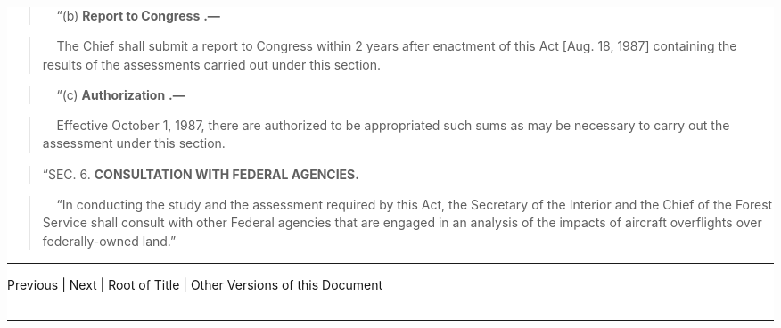 >     “(b)  __Report to Congress__  __.—__ 

>     The Chief shall submit a report to Congress within 2 years after enactment of this Act \[Aug. 18, 1987\] containing the results of the assessments carried out under this section.

>     “(c)  __Authorization__  __.—__ 

>     Effective October 1, 1987, there are authorized to be appropriated such sums as may be necessary to carry out the assessment under this section.

> “SEC. 6. __CONSULTATION WITH FEDERAL AGENCIES.__ 

>     “In conducting the study and the assessment required by this Act, the Secretary of the Interior and the Chief of the Forest Service shall consult with other Federal agencies that are engaged in an analysis of the impacts of aircraft overflights over federally-owned land.”

----------

[Previous](./../../../../../../..//us/usc/t49/stVII/ptA/spti/ch401/m__us_usc_t49_s40127.md) | [Next](./../../../../../../..//us/usc/t49/stVII/ptA/spti/ch401/m__us_usc_t49_s40129.md) | [Root of Title](./../../../../../../../) | [Other Versions of this Document](https://publicdocs.github.io/go/links?ns=uslm&ref=%2Fus%2Fusc%2Ft49%2Fs40128)

----------
----------

[/us/usc/t42/s4332]: https://publicdocs.github.io/go/links?ns=uslm&ref=%2Fus%2Fusc%2Ft42%2Fs4332
[/us/usc/t18/s1151]: https://publicdocs.github.io/go/links?ns=uslm&ref=%2Fus%2Fusc%2Ft18%2Fs1151
[/us/pl/106/181/s803/a]: https://publicdocs.github.io/go/links?ns=uslm&ref=%2Fus%2Fpl%2F106%2F181%2Fs803%2Fa
[/us/stat/114/186]: https://publicdocs.github.io/go/links?ns=uslm&ref=%2Fus%2Fstat%2F114%2F186
[/us/pl/108/176/s323/a]: https://publicdocs.github.io/go/links?ns=uslm&ref=%2Fus%2Fpl%2F108%2F176%2Fs323%2Fa
[/us/stat/117/2541]: https://publicdocs.github.io/go/links?ns=uslm&ref=%2Fus%2Fstat%2F117%2F2541
[/us/pl/109/115/s177]: https://publicdocs.github.io/go/links?ns=uslm&ref=%2Fus%2Fpl%2F109%2F115%2Fs177
[/us/stat/119/2427]: https://publicdocs.github.io/go/links?ns=uslm&ref=%2Fus%2Fstat%2F119%2F2427
[/us/pl/112/95/s501]: https://publicdocs.github.io/go/links?ns=uslm&ref=%2Fus%2Fpl%2F112%2F95%2Fs501
[/us/stat/126/100]: https://publicdocs.github.io/go/links?ns=uslm&ref=%2Fus%2Fstat%2F126%2F100
[/us/pl/112/141/s35002]: https://publicdocs.github.io/go/links?ns=uslm&ref=%2Fus%2Fpl%2F112%2F141%2Fs35002
[/us/stat/126/843]: https://publicdocs.github.io/go/links?ns=uslm&ref=%2Fus%2Fstat%2F126%2F843
[/us/pl/106/181]: https://publicdocs.github.io/go/links?ns=uslm&ref=%2Fus%2Fpl%2F106%2F181
[/us/pl/112/95]: https://publicdocs.github.io/go/links?ns=uslm&ref=%2Fus%2Fpl%2F112%2F95
[/us/pl/112/95/s501/a]: https://publicdocs.github.io/go/links?ns=uslm&ref=%2Fus%2Fpl%2F112%2F95%2Fs501%2Fa
[/us/pl/112/95/s501/b]: https://publicdocs.github.io/go/links?ns=uslm&ref=%2Fus%2Fpl%2F112%2F95%2Fs501%2Fb
[/us/pl/112/141]: https://publicdocs.github.io/go/links?ns=uslm&ref=%2Fus%2Fpl%2F112%2F141
[/us/pl/112/95/s501/c/1]: https://publicdocs.github.io/go/links?ns=uslm&ref=%2Fus%2Fpl%2F112%2F95%2Fs501%2Fc%2F1
[/us/pl/112/95/s501/c/2]: https://publicdocs.github.io/go/links?ns=uslm&ref=%2Fus%2Fpl%2F112%2F95%2Fs501%2Fc%2F2
[/us/pl/112/95/s501/d/1]: https://publicdocs.github.io/go/links?ns=uslm&ref=%2Fus%2Fpl%2F112%2F95%2Fs501%2Fd%2F1
[/us/pl/112/95/s501/d/2]: https://publicdocs.github.io/go/links?ns=uslm&ref=%2Fus%2Fpl%2F112%2F95%2Fs501%2Fd%2F2
[/us/pl/112/95/s501/e]: https://publicdocs.github.io/go/links?ns=uslm&ref=%2Fus%2Fpl%2F112%2F95%2Fs501%2Fe
[/us/pl/109/115]: https://publicdocs.github.io/go/links?ns=uslm&ref=%2Fus%2Fpl%2F109%2F115
[/us/pl/108/176/s323/a/1]: https://publicdocs.github.io/go/links?ns=uslm&ref=%2Fus%2Fpl%2F108%2F176%2Fs323%2Fa%2F1
[/us/pl/108/176/s323/a/2]: https://publicdocs.github.io/go/links?ns=uslm&ref=%2Fus%2Fpl%2F108%2F176%2Fs323%2Fa%2F2
[/us/pl/108/176/s323/a/3]: https://publicdocs.github.io/go/links?ns=uslm&ref=%2Fus%2Fpl%2F108%2F176%2Fs323%2Fa%2F3
[/us/pl/108/176/s323/a/4]: https://publicdocs.github.io/go/links?ns=uslm&ref=%2Fus%2Fpl%2F108%2F176%2Fs323%2Fa%2F4
[/us/pl/108/176/s323/a/5]: https://publicdocs.github.io/go/links?ns=uslm&ref=%2Fus%2Fpl%2F108%2F176%2Fs323%2Fa%2F5
[/us/pl/108/176/s323/a/6]: https://publicdocs.github.io/go/links?ns=uslm&ref=%2Fus%2Fpl%2F108%2F176%2Fs323%2Fa%2F6
[/us/pl/108/176/s323/a/7]: https://publicdocs.github.io/go/links?ns=uslm&ref=%2Fus%2Fpl%2F108%2F176%2Fs323%2Fa%2F7
[/us/pl/108/176/s323/a/10]: https://publicdocs.github.io/go/links?ns=uslm&ref=%2Fus%2Fpl%2F108%2F176%2Fs323%2Fa%2F10
[/us/pl/108/176/s323/a/8]: https://publicdocs.github.io/go/links?ns=uslm&ref=%2Fus%2Fpl%2F108%2F176%2Fs323%2Fa%2F8
[/us/pl/108/176/s323/a/9]: https://publicdocs.github.io/go/links?ns=uslm&ref=%2Fus%2Fpl%2F108%2F176%2Fs323%2Fa%2F9
[/us/pl/112/141]: https://publicdocs.github.io/go/links?ns=uslm&ref=%2Fus%2Fpl%2F112%2F141
[/us/pl/112/141/s3/a]: https://publicdocs.github.io/go/links?ns=uslm&ref=%2Fus%2Fpl%2F112%2F141%2Fs3%2Fa
[/us/usc/t23/s101]: https://publicdocs.github.io/go/links?ns=uslm&ref=%2Fus%2Fusc%2Ft23%2Fs101
[/us/pl/108/176]: https://publicdocs.github.io/go/links?ns=uslm&ref=%2Fus%2Fpl%2F108%2F176
[/us/pl/108/176/s3]: https://publicdocs.github.io/go/links?ns=uslm&ref=%2Fus%2Fpl%2F108%2F176%2Fs3
[/us/usc/t49/s106]: https://publicdocs.github.io/go/links?ns=uslm&ref=%2Fus%2Fusc%2Ft49%2Fs106
[/us/pl/106/181/s3]: https://publicdocs.github.io/go/links?ns=uslm&ref=%2Fus%2Fpl%2F106%2F181%2Fs3
[/us/usc/t49/s106]: https://publicdocs.github.io/go/links?ns=uslm&ref=%2Fus%2Fusc%2Ft49%2Fs106
[/us/pl/112/141/s35001]: https://publicdocs.github.io/go/links?ns=uslm&ref=%2Fus%2Fpl%2F112%2F141%2Fs35001
[/us/stat/126/842]: https://publicdocs.github.io/go/links?ns=uslm&ref=%2Fus%2Fstat%2F126%2F842
[/us/pl/100/91/s3/b/1]: https://publicdocs.github.io/go/links?ns=uslm&ref=%2Fus%2Fpl%2F100%2F91%2Fs3%2Fb%2F1
[/us/usc/t16/s1a–1]: https://publicdocs.github.io/go/links?ns=uslm&ref=%2Fus%2Fusc%2Ft16%2Fs1a%E2%80%931
[/us/pl/112/141]: https://publicdocs.github.io/go/links?ns=uslm&ref=%2Fus%2Fpl%2F112%2F141
[/us/usc/t23/s101]: https://publicdocs.github.io/go/links?ns=uslm&ref=%2Fus%2Fusc%2Ft23%2Fs101

[/us/pl/108/176/s323/b]: https://publicdocs.github.io/go/links?ns=uslm&ref=%2Fus%2Fpl%2F108%2F176%2Fs323%2Fb
[/us/stat/114/185]: https://publicdocs.github.io/go/links?ns=uslm&ref=%2Fus%2Fstat%2F114%2F185
[/us/pl/106/528/s8/b]: https://publicdocs.github.io/go/links?ns=uslm&ref=%2Fus%2Fpl%2F106%2F528%2Fs8%2Fb
[/us/stat/114/2522]: https://publicdocs.github.io/go/links?ns=uslm&ref=%2Fus%2Fstat%2F114%2F2522
[/us/usc/t49/s40128]: https://publicdocs.github.io/go/links?ns=uslm&ref=%2Fus%2Fusc%2Ft49%2Fs40128
[/us/pl/100/91/s3]: https://publicdocs.github.io/go/links?ns=uslm&ref=%2Fus%2Fpl%2F100%2F91%2Fs3
[/us/usc/t49/s40128/f]: https://publicdocs.github.io/go/links?ns=uslm&ref=%2Fus%2Fusc%2Ft49%2Fs40128%2Ff
[/us/pl/100/91]: https://publicdocs.github.io/go/links?ns=uslm&ref=%2Fus%2Fpl%2F100%2F91
[/us/usc/t5/s5703]: https://publicdocs.github.io/go/links?ns=uslm&ref=%2Fus%2Fusc%2Ft5%2Fs5703
[/us/usc/t49/s40128]: https://publicdocs.github.io/go/links?ns=uslm&ref=%2Fus%2Fusc%2Ft49%2Fs40128
[/us/usc/t49/s40128]: https://publicdocs.github.io/go/links?ns=uslm&ref=%2Fus%2Fusc%2Ft49%2Fs40128
[/us/pl/100/91]: https://publicdocs.github.io/go/links?ns=uslm&ref=%2Fus%2Fpl%2F100%2F91
[/us/stat/101/674]: https://publicdocs.github.io/go/links?ns=uslm&ref=%2Fus%2Fstat%2F101%2F674
[/us/pl/106/510/s3/a/2]: https://publicdocs.github.io/go/links?ns=uslm&ref=%2Fus%2Fpl%2F106%2F510%2Fs3%2Fa%2F2
[/us/stat/114/2363]: https://publicdocs.github.io/go/links?ns=uslm&ref=%2Fus%2Fstat%2F114%2F2363
[/us/usc/t49/s40103/b]: https://publicdocs.github.io/go/links?ns=uslm&ref=%2Fus%2Fusc%2Ft49%2Fs40103%2Fb
[/us/usc/t49/s40101]: https://publicdocs.github.io/go/links?ns=uslm&ref=%2Fus%2Fusc%2Ft49%2Fs40101
[/us/stat/92/1649-1659]: https://publicdocs.github.io/go/links?ns=uslm&ref=%2Fus%2Fstat%2F92%2F1649-1659